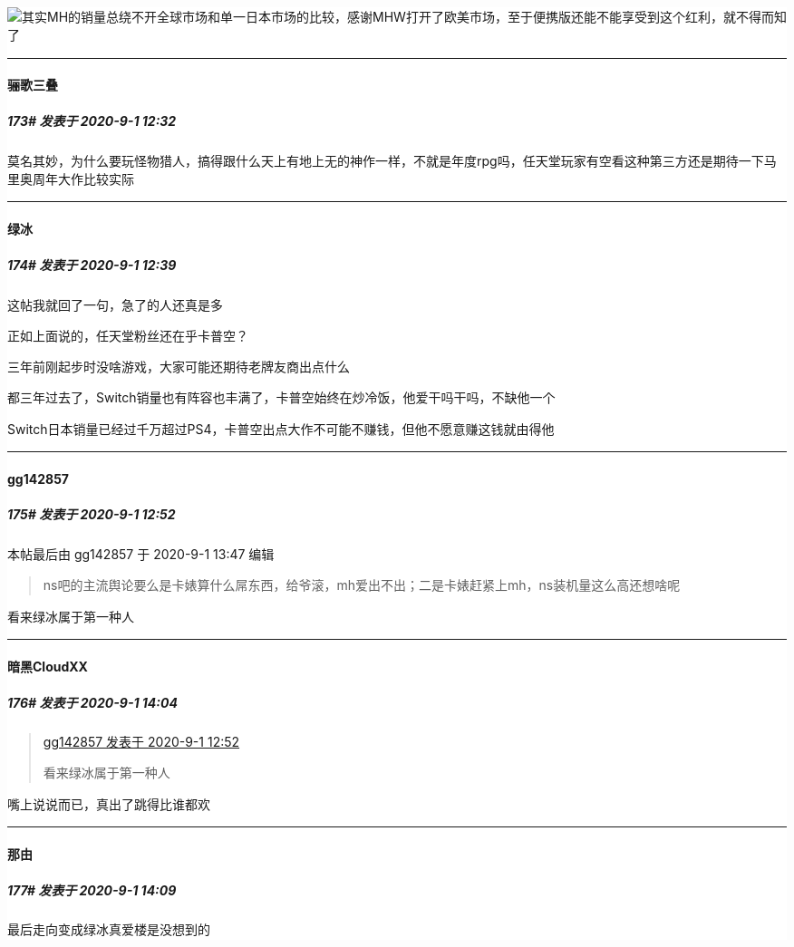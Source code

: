 
<img src="https://static.saraba1st.com/image/smiley/face2017/049.png" referrerpolicy="no-referrer">其实MH的销量总绕不开全球市场和单一日本市场的比较，感谢MHW打开了欧美市场，至于便携版还能不能享受到这个红利，就不得而知了


-----

####  骊歌三叠  
##### 173#       发表于 2020-9-1 12:32


莫名其妙，为什么要玩怪物猎人，搞得跟什么天上有地上无的神作一样，不就是年度rpg吗，任天堂玩家有空看这种第三方还是期待一下马里奥周年大作比较实际


-----

####  绿冰  
##### 174#       发表于 2020-9-1 12:39


这帖我就回了一句，急了的人还真是多

正如上面说的，任天堂粉丝还在乎卡普空？

三年前刚起步时没啥游戏，大家可能还期待老牌友商出点什么

都三年过去了，Switch销量也有阵容也丰满了，卡普空始终在炒冷饭，他爱干吗干吗，不缺他一个

Switch日本销量已经过千万超过PS4，卡普空出点大作不可能不赚钱，但他不愿意赚这钱就由得他


-----

####  gg142857  
##### 175#       发表于 2020-9-1 12:52


 本帖最后由 gg142857 于 2020-9-1 13:47 编辑 
<blockquote>ns吧的主流舆论要么是卡婊算什么屌东西，给爷滚，mh爱出不出；二是卡婊赶紧上mh，ns装机量这么高还想啥呢 </blockquote>看来绿冰属于第一种人


-----

####  暗黑CloudXX  
##### 176#       发表于 2020-9-1 14:04


<blockquote><a href="httphttps://bbs.saraba1st.com/2b/forum.php?mod=redirect&amp;goto=findpost&amp;pid=48610075&amp;ptid=1957235" target="_blank">gg142857 发表于 2020-9-1 12:52</a>

看来绿冰属于第一种人</blockquote>
嘴上说说而已，真出了跳得比谁都欢


-----

####  那由  
##### 177#       发表于 2020-9-1 14:09


最后走向变成绿冰真爱楼是没想到的
